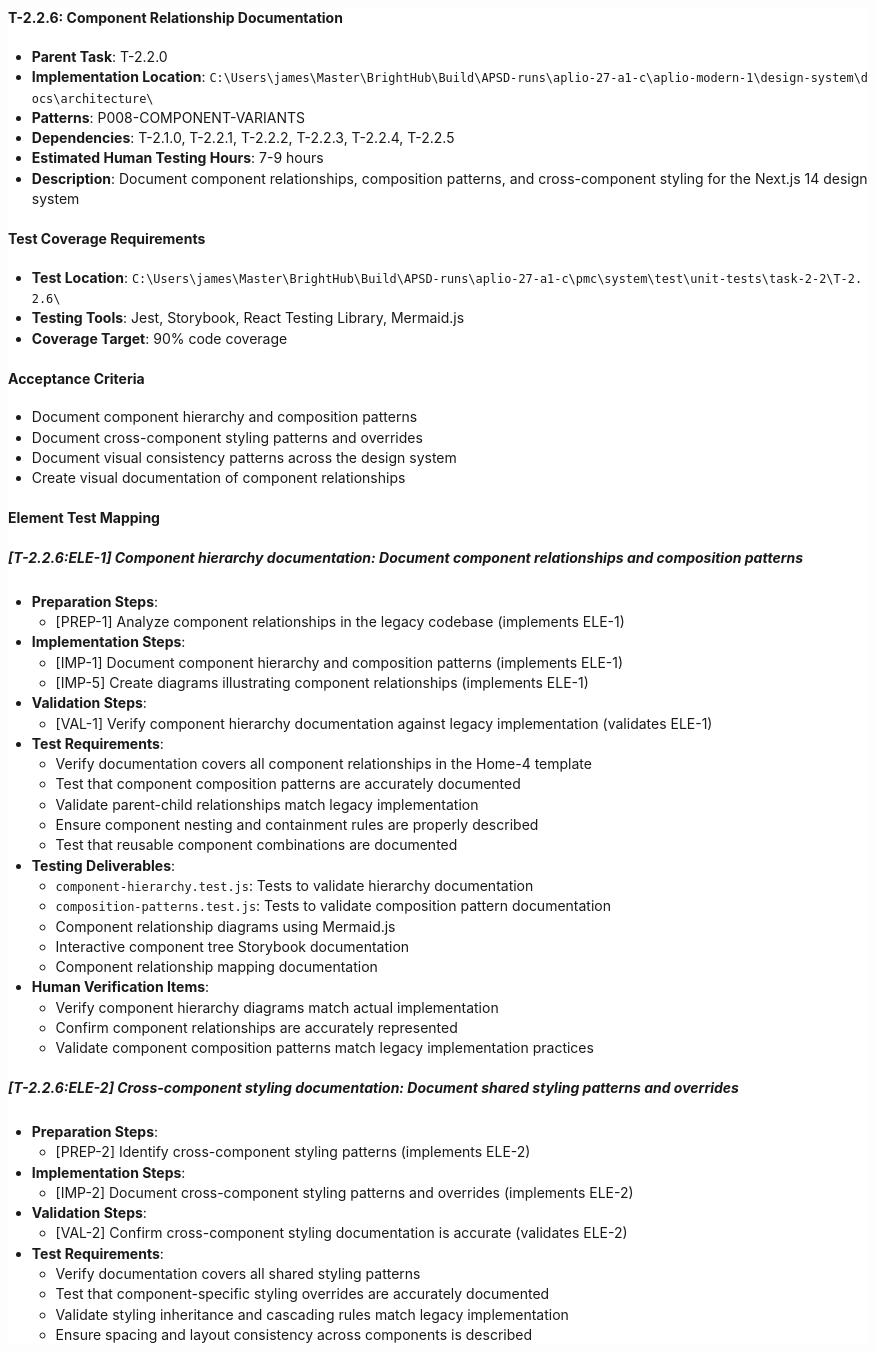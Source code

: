 #### T-2.2.6: Component Relationship Documentation

- **Parent Task**: T-2.2.0
- **Implementation Location**: `C:\Users\james\Master\BrightHub\Build\APSD-runs\aplio-27-a1-c\aplio-modern-1\design-system\docs\architecture\`
- **Patterns**: P008-COMPONENT-VARIANTS
- **Dependencies**: T-2.1.0, T-2.2.1, T-2.2.2, T-2.2.3, T-2.2.4, T-2.2.5
- **Estimated Human Testing Hours**: 7-9 hours
- **Description**: Document component relationships, composition patterns, and cross-component styling for the Next.js 14 design system

#### Test Coverage Requirements
- **Test Location**: `C:\Users\james\Master\BrightHub\Build\APSD-runs\aplio-27-a1-c\pmc\system\test\unit-tests\task-2-2\T-2.2.6\`
- **Testing Tools**: Jest, Storybook, React Testing Library, Mermaid.js
- **Coverage Target**: 90% code coverage

#### Acceptance Criteria
- Document component hierarchy and composition patterns
- Document cross-component styling patterns and overrides
- Document visual consistency patterns across the design system
- Create visual documentation of component relationships

#### Element Test Mapping

##### [T-2.2.6:ELE-1] Component hierarchy documentation: Document component relationships and composition patterns
- **Preparation Steps**:
  - [PREP-1] Analyze component relationships in the legacy codebase (implements ELE-1)
- **Implementation Steps**:
  - [IMP-1] Document component hierarchy and composition patterns (implements ELE-1)
  - [IMP-5] Create diagrams illustrating component relationships (implements ELE-1)
- **Validation Steps**:
  - [VAL-1] Verify component hierarchy documentation against legacy implementation (validates ELE-1)
- **Test Requirements**:
  - Verify documentation covers all component relationships in the Home-4 template
  - Test that component composition patterns are accurately documented
  - Validate parent-child relationships match legacy implementation
  - Ensure component nesting and containment rules are properly described
  - Test that reusable component combinations are documented
- **Testing Deliverables**:
  - `component-hierarchy.test.js`: Tests to validate hierarchy documentation
  - `composition-patterns.test.js`: Tests to validate composition pattern documentation
  - Component relationship diagrams using Mermaid.js
  - Interactive component tree Storybook documentation
  - Component relationship mapping documentation
- **Human Verification Items**:
  - Verify component hierarchy diagrams match actual implementation
  - Confirm component relationships are accurately represented
  - Validate component composition patterns match legacy implementation practices

##### [T-2.2.6:ELE-2] Cross-component styling documentation: Document shared styling patterns and overrides
- **Preparation Steps**:
  - [PREP-2] Identify cross-component styling patterns (implements ELE-2)
- **Implementation Steps**:
  - [IMP-2] Document cross-component styling patterns and overrides (implements ELE-2)
- **Validation Steps**:
  - [VAL-2] Confirm cross-component styling documentation is accurate (validates ELE-2)
- **Test Requirements**:
  - Verify documentation covers all shared styling patterns
  - Test that component-specific styling overrides are accurately documented
  - Validate styling inheritance and cascading rules match legacy implementation
  - Ensure spacing and layout consistency across components is described